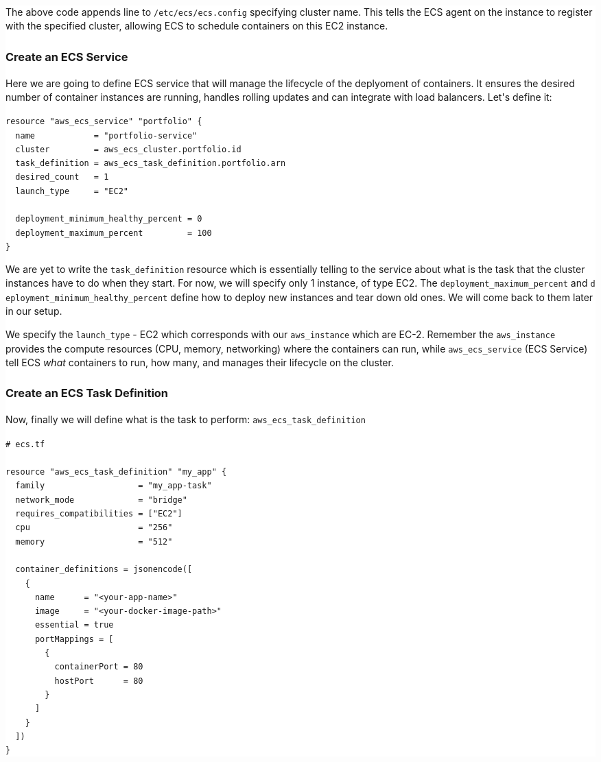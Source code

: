 The above code appends line to `/etc/ecs/ecs.config` specifying cluster name. This tells the ECS agent on the instance to register with the specified cluster, allowing ECS to schedule containers on this EC2 instance.

### Create an ECS Service

Here we are going to define ECS service that will manage the lifecycle of the deplyoment of containers. It ensures the desired number of container instances are running, handles rolling updates and can integrate with load balancers. Let's define it: 


```hcl
resource "aws_ecs_service" "portfolio" {
  name            = "portfolio-service"
  cluster         = aws_ecs_cluster.portfolio.id
  task_definition = aws_ecs_task_definition.portfolio.arn
  desired_count   = 1
  launch_type     = "EC2"

  deployment_minimum_healthy_percent = 0
  deployment_maximum_percent         = 100
}
```

We are yet to write the `task_definition` resource which is essentially telling to the service about what is the task that the cluster instances have to do when they start. For now, we will specify only 1 instance, of type EC2. The `deployment_maximum_percent` and `deployment_minimum_healthy_percent` define how to deploy new instances and tear down old ones. We will come back to them later in our setup. 

We specify the `launch_type` - EC2 which corresponds with our `aws_instance` which are EC-2. Remember the `aws_instance` provides the compute resources (CPU, memory, networking) where the containers can run, while `aws_ecs_service` (ECS Service) tell ECS *what* containers to run, how many, and manages their lifecycle on the cluster.

### Create an ECS Task Definition

Now, finally we will define what is the task to perform: `aws_ecs_task_definition`

```hcl
# ecs.tf

resource "aws_ecs_task_definition" "my_app" {
  family                   = "my_app-task"
  network_mode             = "bridge"
  requires_compatibilities = ["EC2"]
  cpu                      = "256"
  memory                   = "512"

  container_definitions = jsonencode([
    {
      name      = "<your-app-name>"
      image     = "<your-docker-image-path>"
      essential = true
      portMappings = [
        {
          containerPort = 80
          hostPort      = 80
        }
      ]
    }
  ])
}
```
